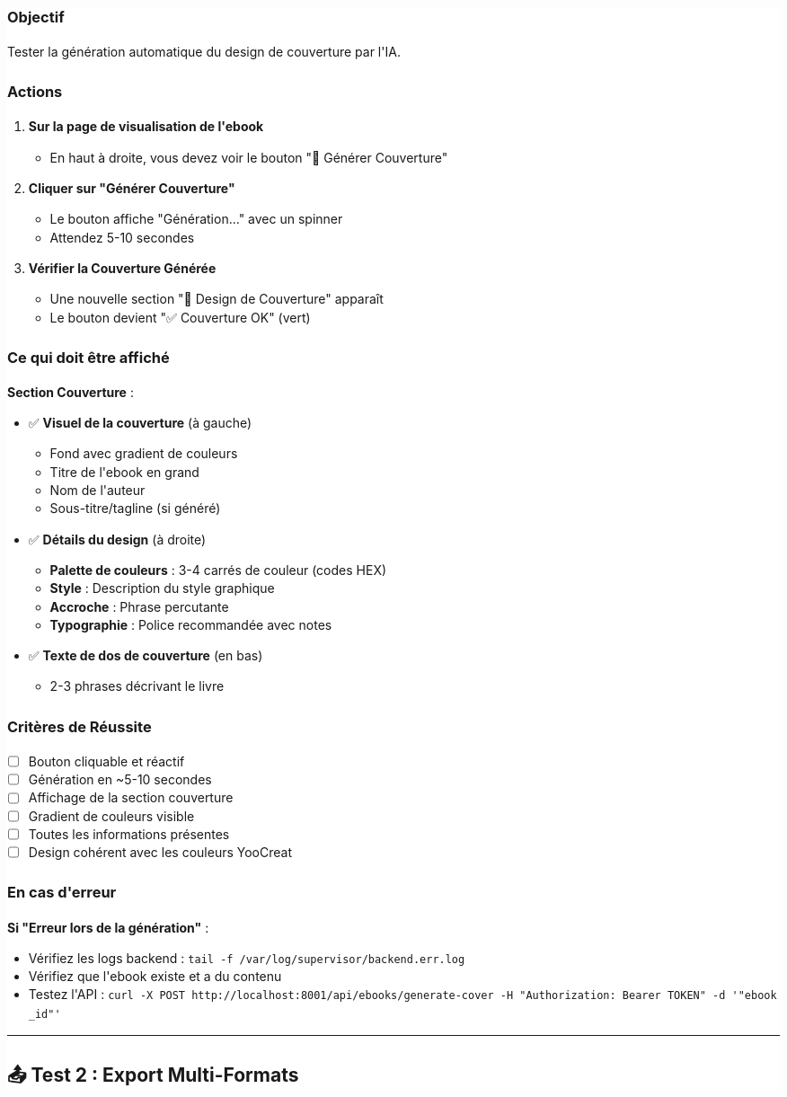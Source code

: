 ### Objectif
Tester la génération automatique du design de couverture par l'IA.

### Actions

1. **Sur la page de visualisation de l'ebook**
   - En haut à droite, vous devez voir le bouton "🎨 Générer Couverture"

2. **Cliquer sur "Générer Couverture"**
   - Le bouton affiche "Génération..." avec un spinner
   - Attendez 5-10 secondes

3. **Vérifier la Couverture Générée**
   - Une nouvelle section "📐 Design de Couverture" apparaît
   - Le bouton devient "✅ Couverture OK" (vert)

### Ce qui doit être affiché

**Section Couverture** :
- ✅ **Visuel de la couverture** (à gauche)
  - Fond avec gradient de couleurs
  - Titre de l'ebook en grand
  - Nom de l'auteur
  - Sous-titre/tagline (si généré)

- ✅ **Détails du design** (à droite)
  - **Palette de couleurs** : 3-4 carrés de couleur (codes HEX)
  - **Style** : Description du style graphique
  - **Accroche** : Phrase percutante
  - **Typographie** : Police recommandée avec notes

- ✅ **Texte de dos de couverture** (en bas)
  - 2-3 phrases décrivant le livre

### Critères de Réussite

- [ ] Bouton cliquable et réactif
- [ ] Génération en ~5-10 secondes
- [ ] Affichage de la section couverture
- [ ] Gradient de couleurs visible
- [ ] Toutes les informations présentes
- [ ] Design cohérent avec les couleurs YooCreat

### En cas d'erreur

**Si "Erreur lors de la génération"** :
- Vérifiez les logs backend : `tail -f /var/log/supervisor/backend.err.log`
- Vérifiez que l'ebook existe et a du contenu
- Testez l'API : `curl -X POST http://localhost:8001/api/ebooks/generate-cover -H "Authorization: Bearer TOKEN" -d '"ebook_id"'`

---

## 📤 Test 2 : Export Multi-Formats
